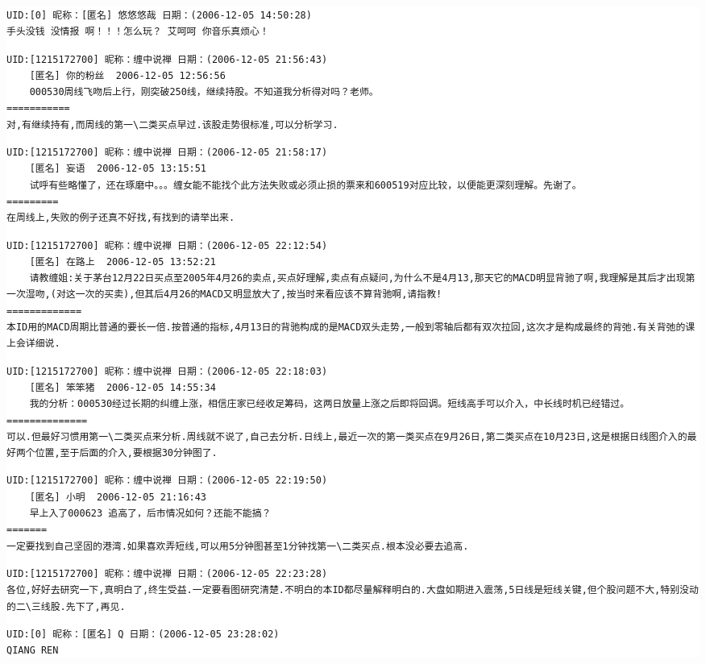 

```
UID:[0] 昵称：[匿名] 悠悠悠哉 日期：(2006-12-05 14:50:28)
手头没钱 没情报 啊！！！怎么玩？ 艾呵呵 你音乐真烦心！
```



```
UID:[1215172700] 昵称：缠中说禅 日期：(2006-12-05 21:56:43)
	[匿名] 你的粉丝  2006-12-05 12:56:56 
	000530周线飞吻后上行，刚突破250线，继续持股。不知道我分析得对吗？老师。  
===========
对,有继续持有,而周线的第一\二类买点早过.该股走势很标准,可以分析学习.
```



```
UID:[1215172700] 昵称：缠中说禅 日期：(2006-12-05 21:58:17)
	[匿名] 妄语  2006-12-05 13:15:51 
	试呼有些略懂了，还在琢磨中。。。缠女能不能找个此方法失败或必须止损的票来和600519对应比较，以便能更深刻理解。先谢了。  
=========
在周线上,失败的例子还真不好找,有找到的请举出来.
```



```
UID:[1215172700] 昵称：缠中说禅 日期：(2006-12-05 22:12:54)
	[匿名] 在路上  2006-12-05 13:52:21 
	请教缠姐:关于茅台12月22日买点至2005年4月26的卖点,买点好理解,卖点有点疑问,为什么不是4月13,那天它的MACD明显背驰了啊,我理解是其后才出现第一次湿吻,(对这一次的买卖),但其后4月26的MACD又明显放大了,按当时来看应该不算背驰啊,请指教!  
=============
本ID用的MACD周期比普通的要长一倍.按普通的指标,4月13日的背驰构成的是MACD双头走势,一般到零轴后都有双次拉回,这次才是构成最终的背弛.有关背弛的课上会详细说.
```



```
UID:[1215172700] 昵称：缠中说禅 日期：(2006-12-05 22:18:03)
	[匿名] 笨笨猪  2006-12-05 14:55:34 
	我的分析：000530经过长期的纠缠上涨，相信庄家已经收足筹码，这两日放量上涨之后即将回调。短线高手可以介入，中长线时机已经错过。  
==============
可以.但最好习惯用第一\二类买点来分析.周线就不说了,自己去分析.日线上,最近一次的第一类买点在9月26日,第二类买点在10月23日,这是根据日线图介入的最好两个位置,至于后面的介入,要根据30分钟图了.
```



```
UID:[1215172700] 昵称：缠中说禅 日期：(2006-12-05 22:19:50)
	[匿名] 小明  2006-12-05 21:16:43 
	早上入了000623 追高了，后市情况如何？还能不能搞？  
=======
一定要找到自己坚固的港湾.如果喜欢弄短线,可以用5分钟图甚至1分钟找第一\二类买点.根本没必要去追高.
```



```
UID:[1215172700] 昵称：缠中说禅 日期：(2006-12-05 22:23:28)
各位,好好去研究一下,真明白了,终生受益.一定要看图研究清楚.不明白的本ID都尽量解释明白的.大盘如期进入震荡,5日线是短线关键,但个股问题不大,特别没动的二\三线股.先下了,再见.
```



```
UID:[0] 昵称：[匿名] Q 日期：(2006-12-05 23:28:02)
QIANG REN
```



